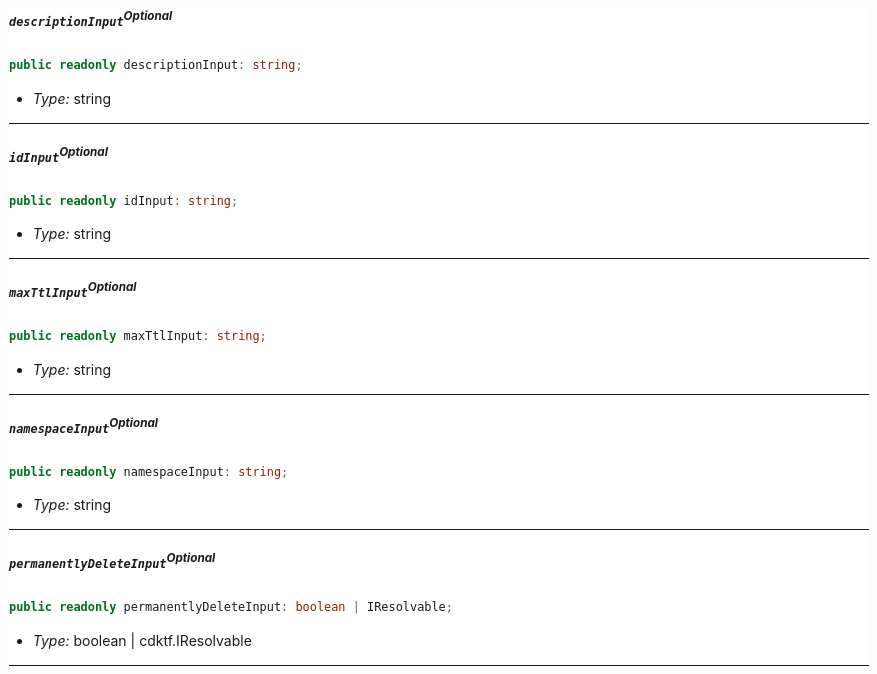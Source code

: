 ##### `descriptionInput`<sup>Optional</sup> <a name="descriptionInput" id="@cdktf/provider-vault.azureSecretBackendRole.AzureSecretBackendRole.property.descriptionInput"></a>

```typescript
public readonly descriptionInput: string;
```

- *Type:* string

---

##### `idInput`<sup>Optional</sup> <a name="idInput" id="@cdktf/provider-vault.azureSecretBackendRole.AzureSecretBackendRole.property.idInput"></a>

```typescript
public readonly idInput: string;
```

- *Type:* string

---

##### `maxTtlInput`<sup>Optional</sup> <a name="maxTtlInput" id="@cdktf/provider-vault.azureSecretBackendRole.AzureSecretBackendRole.property.maxTtlInput"></a>

```typescript
public readonly maxTtlInput: string;
```

- *Type:* string

---

##### `namespaceInput`<sup>Optional</sup> <a name="namespaceInput" id="@cdktf/provider-vault.azureSecretBackendRole.AzureSecretBackendRole.property.namespaceInput"></a>

```typescript
public readonly namespaceInput: string;
```

- *Type:* string

---

##### `permanentlyDeleteInput`<sup>Optional</sup> <a name="permanentlyDeleteInput" id="@cdktf/provider-vault.azureSecretBackendRole.AzureSecretBackendRole.property.permanentlyDeleteInput"></a>

```typescript
public readonly permanentlyDeleteInput: boolean | IResolvable;
```

- *Type:* boolean | cdktf.IResolvable

---